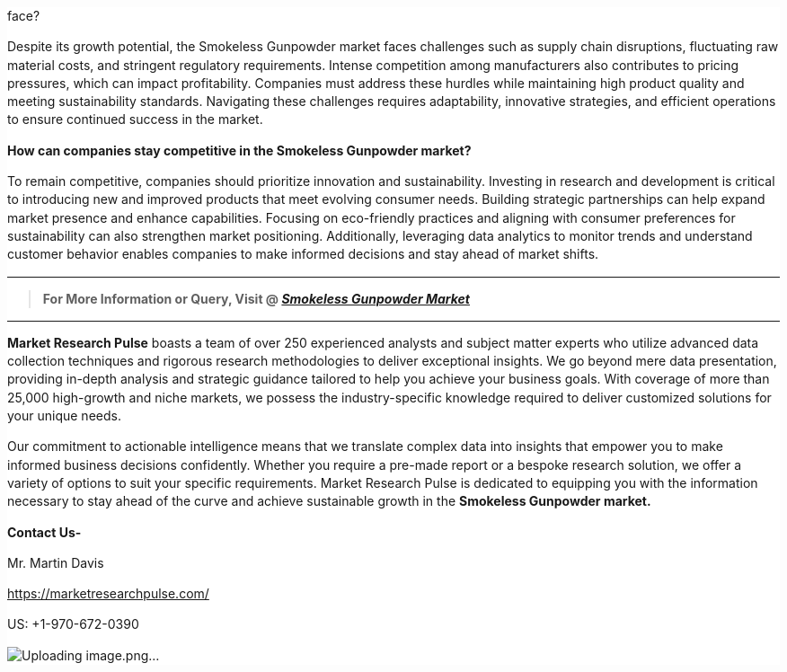 face?</strong></p><p>Despite its growth potential, the Smokeless Gunpowder market faces challenges such as supply chain disruptions, fluctuating raw material costs, and stringent regulatory requirements. Intense competition among manufacturers also contributes to pricing pressures, which can impact profitability. Companies must address these hurdles while maintaining high product quality and meeting sustainability standards. Navigating these challenges requires adaptability, innovative strategies, and efficient operations to ensure continued success in the market.</p><p><strong>How can companies stay competitive in the Smokeless Gunpowder market?</strong></p><p>To remain competitive, companies should prioritize innovation and sustainability. Investing in research and development is critical to introducing new and improved products that meet evolving consumer needs. Building strategic partnerships can help expand market presence and enhance capabilities. Focusing on eco-friendly practices and aligning with consumer preferences for sustainability can also strengthen market positioning. Additionally, leveraging data analytics to monitor trends and understand customer behavior enables companies to make informed decisions and stay ahead of market shifts.</p><hr /><blockquote><p><strong>For More Information or Query, Visit @&nbsp;<em><a href="https://marketresearchpulse.com/report/11541/smokeless-gunpowder-market?utm_source=Linkedin&utm_medium=025">Smokeless Gunpowder Market</a></em></strong></p></blockquote><hr /><p><strong>Market Research Pulse</strong> boasts a team of over 250 experienced analysts and subject matter experts who utilize advanced data collection techniques and rigorous research methodologies to deliver exceptional insights. We go beyond mere data presentation, providing in-depth analysis and strategic guidance tailored to help you achieve your business goals. With coverage of more than 25,000 high-growth and niche markets, we possess the industry-specific knowledge required to deliver customized solutions for your unique needs.</p><p>Our commitment to actionable intelligence means that we translate complex data into insights that empower you to make informed business decisions confidently. Whether you require a pre-made report or a bespoke research solution, we offer a variety of options to suit your specific requirements. Market Research Pulse is dedicated to equipping you with the information necessary to stay ahead of the curve and achieve sustainable growth in the <strong>Smokeless Gunpowder market.</strong></p><p><strong>Contact Us-</strong></p><p>Mr. Martin Davis</p><p>https://marketresearchpulse.com/</p><p>US: +1-970-672-0390</p>
![Uploading image.png…]()
